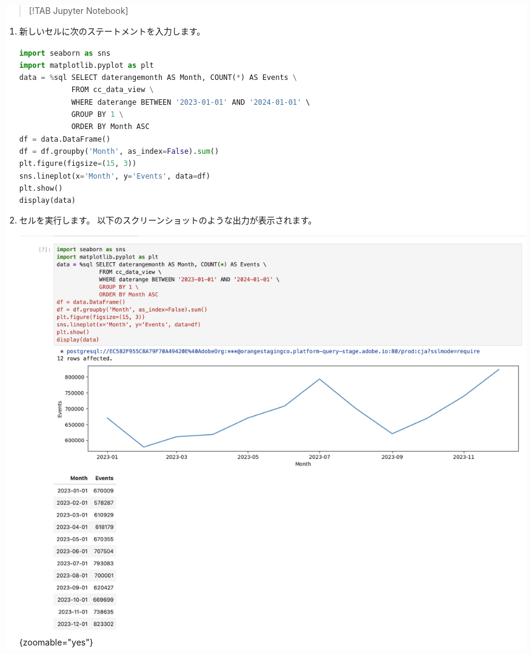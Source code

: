 
>[!TAB Jupyter Notebook]

1. 新しいセルに次のステートメントを入力します。

   ```python
   import seaborn as sns
   import matplotlib.pyplot as plt
   data = %sql SELECT daterangemonth AS Month, COUNT(*) AS Events \
               FROM cc_data_view \
               WHERE daterange BETWEEN '2023-01-01' AND '2024-01-01' \
               GROUP BY 1 \
               ORDER BY Month ASC
   df = data.DataFrame()
   df = df.groupby('Month', as_index=False).sum()
   plt.figure(figsize=(15, 3))
   sns.lineplot(x='Month', y='Events', data=df)
   plt.show()
   display(data)
   ```

1. セルを実行します。 以下のスクリーンショットのような出力が表示されます。

   ![Jupyter Notebook の結果 ](assets/uc4-jupyter-results.png){zoomable="yes"}
